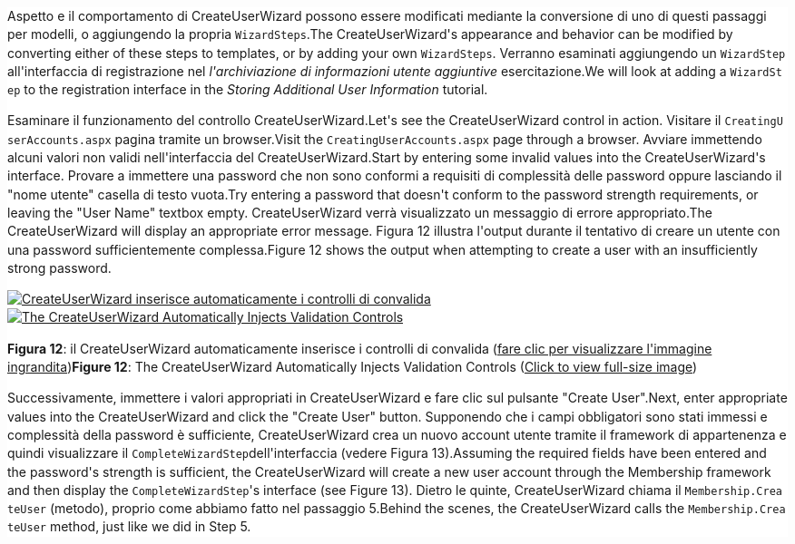 <span data-ttu-id="e6160-324">Aspetto e il comportamento di CreateUserWizard possono essere modificati mediante la conversione di uno di questi passaggi per modelli, o aggiungendo la propria `WizardSteps`.</span><span class="sxs-lookup"><span data-stu-id="e6160-324">The CreateUserWizard's appearance and behavior can be modified by converting either of these steps to templates, or by adding your own `WizardSteps`.</span></span> <span data-ttu-id="e6160-325">Verranno esaminati aggiungendo un `WizardStep` all'interfaccia di registrazione nel *l'archiviazione di informazioni utente aggiuntive* esercitazione.</span><span class="sxs-lookup"><span data-stu-id="e6160-325">We will look at adding a `WizardStep` to the registration interface in the *Storing Additional User Information* tutorial.</span></span>

<span data-ttu-id="e6160-326">Esaminare il funzionamento del controllo CreateUserWizard.</span><span class="sxs-lookup"><span data-stu-id="e6160-326">Let's see the CreateUserWizard control in action.</span></span> <span data-ttu-id="e6160-327">Visitare il `CreatingUserAccounts.aspx` pagina tramite un browser.</span><span class="sxs-lookup"><span data-stu-id="e6160-327">Visit the `CreatingUserAccounts.aspx` page through a browser.</span></span> <span data-ttu-id="e6160-328">Avviare immettendo alcuni valori non validi nell'interfaccia del CreateUserWizard.</span><span class="sxs-lookup"><span data-stu-id="e6160-328">Start by entering some invalid values into the CreateUserWizard's interface.</span></span> <span data-ttu-id="e6160-329">Provare a immettere una password che non sono conformi a requisiti di complessità delle password oppure lasciando il "nome utente" casella di testo vuota.</span><span class="sxs-lookup"><span data-stu-id="e6160-329">Try entering a password that doesn't conform to the password strength requirements, or leaving the "User Name" textbox empty.</span></span> <span data-ttu-id="e6160-330">CreateUserWizard verrà visualizzato un messaggio di errore appropriato.</span><span class="sxs-lookup"><span data-stu-id="e6160-330">The CreateUserWizard will display an appropriate error message.</span></span> <span data-ttu-id="e6160-331">Figura 12 illustra l'output durante il tentativo di creare un utente con una password sufficientemente complessa.</span><span class="sxs-lookup"><span data-stu-id="e6160-331">Figure 12 shows the output when attempting to create a user with an insufficiently strong password.</span></span>


<span data-ttu-id="e6160-332">[![CreateUserWizard inserisce automaticamente i controlli di convalida](creating-user-accounts-cs/_static/image35.png)](creating-user-accounts-cs/_static/image34.png)</span><span class="sxs-lookup"><span data-stu-id="e6160-332">[![The CreateUserWizard Automatically Injects Validation Controls](creating-user-accounts-cs/_static/image35.png)](creating-user-accounts-cs/_static/image34.png)</span></span>

<span data-ttu-id="e6160-333">**Figura 12**: il CreateUserWizard automaticamente inserisce i controlli di convalida ([fare clic per visualizzare l'immagine ingrandita](creating-user-accounts-cs/_static/image36.png))</span><span class="sxs-lookup"><span data-stu-id="e6160-333">**Figure 12**: The CreateUserWizard Automatically Injects Validation Controls  ([Click to view full-size image](creating-user-accounts-cs/_static/image36.png))</span></span>


<span data-ttu-id="e6160-334">Successivamente, immettere i valori appropriati in CreateUserWizard e fare clic sul pulsante "Create User".</span><span class="sxs-lookup"><span data-stu-id="e6160-334">Next, enter appropriate values into the CreateUserWizard and click the "Create User" button.</span></span> <span data-ttu-id="e6160-335">Supponendo che i campi obbligatori sono stati immessi e complessità della password è sufficiente, CreateUserWizard crea un nuovo account utente tramite il framework di appartenenza e quindi visualizzare il `CompleteWizardStep`dell'interfaccia (vedere Figura 13).</span><span class="sxs-lookup"><span data-stu-id="e6160-335">Assuming the required fields have been entered and the password's strength is sufficient, the CreateUserWizard will create a new user account through the Membership framework and then display the `CompleteWizardStep`'s interface (see Figure 13).</span></span> <span data-ttu-id="e6160-336">Dietro le quinte, CreateUserWizard chiama il `Membership.CreateUser` (metodo), proprio come abbiamo fatto nel passaggio 5.</span><span class="sxs-lookup"><span data-stu-id="e6160-336">Behind the scenes, the CreateUserWizard calls the `Membership.CreateUser` method, just like we did in Step 5.</span></span>
